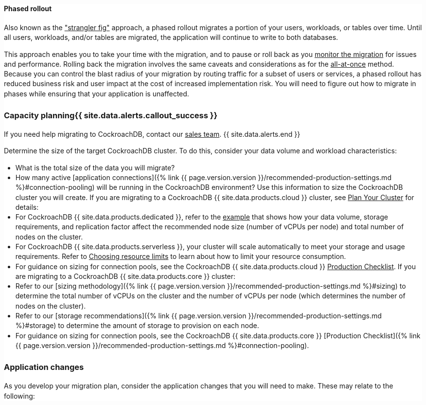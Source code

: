 #### Phased rollout

Also known as the ["strangler fig"](https://en.wikipedia.org/wiki/Strangler_fig) approach, a phased rollout migrates a portion of your users, workloads, or tables over time. Until all users, workloads, and/or tables are migrated, the application will continue to write to both databases.

This approach enables you to take your time with the migration, and to pause or roll back as you [monitor the migration](#set-up-monitoring-and-alerting) for issues and performance. Rolling back the migration involves the same caveats and considerations as for the [all-at-once](#all-at-once-rollback) method. Because you can control the blast radius of your migration by routing traffic for a subset of users or services, a phased rollout has reduced business risk and user impact at the cost of increased implementation risk. You will need to figure out how to migrate in phases while ensuring that your application is unaffected.

### Capacity planning{{ site.data.alerts.callout_success }}
If you need help migrating to CockroachDB, contact our
<a href="mailto:sales@cockroachlabs.com">sales team</a>.
{{ site.data.alerts.end }}

Determine the size of the target CockroachDB cluster. To do this, consider your data volume and workload characteristics:

- What is the total size of the data you will migrate?
- How many active [application connections]({% link {{ page.version.version }}/recommended-production-settings.md %}#connection-pooling) will be running in the CockroachDB environment?
Use this information to size the CockroachDB cluster you will create. If you are migrating to a CockroachDB {{ site.data.products.cloud }} cluster, see [Plan Your Cluster](https://www.cockroachlabs.com/docs/cockroachcloud/plan-your-cluster) for details:
- For CockroachDB {{ site.data.products.dedicated }}, refer to the [example](https://www.cockroachlabs.com/docs/cockroachcloud/plan-your-cluster#dedicated-example) that shows how your data volume, storage requirements, and replication factor affect the recommended node size (number of vCPUs per node) and total number of nodes on the cluster.
- For CockroachDB {{ site.data.products.serverless }}, your cluster will scale automatically to meet your storage and usage requirements. Refer to [Choosing resource limits](https://www.cockroachlabs.com/docs/cockroachcloud/plan-your-cluster-serverless#choose-resource-limits) to learn about how to limit your resource consumption.
- For guidance on sizing for connection pools, see the CockroachDB {{ site.data.products.cloud }} [Production Checklist](https://www.cockroachlabs.com/docs/cockroachcloud/production-checklist#use-a-pool-of-persistent-connections).
If you are migrating to a CockroachDB {{ site.data.products.core }} cluster:
- Refer to our [sizing methodology]({% link {{ page.version.version }}/recommended-production-settings.md %}#sizing) to determine the total number of vCPUs on the cluster and the number of vCPUs per node (which determines the number of nodes on the cluster).
- Refer to our [storage recommendations]({% link {{ page.version.version }}/recommended-production-settings.md %}#storage) to determine the amount of storage to provision on each node.
- For guidance on sizing for connection pools, see the CockroachDB {{ site.data.products.core }} [Production Checklist]({% link {{ page.version.version }}/recommended-production-settings.md %}#connection-pooling).

### Application changes

As you develop your migration plan, consider the application changes that you will need to make. These may relate to the following:
